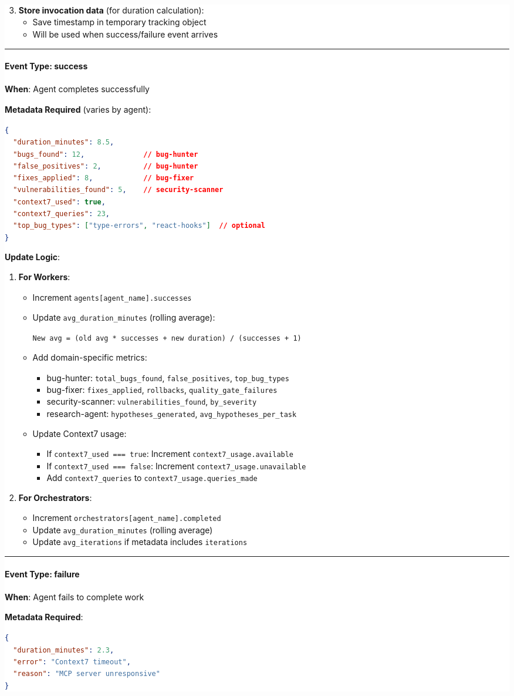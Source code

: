 3. **Store invocation data** (for duration calculation):
   - Save timestamp in temporary tracking object
   - Will be used when success/failure event arrives

---

#### Event Type: success

**When**: Agent completes successfully

**Metadata Required** (varies by agent):
```json
{
  "duration_minutes": 8.5,
  "bugs_found": 12,              // bug-hunter
  "false_positives": 2,          // bug-hunter
  "fixes_applied": 8,            // bug-fixer
  "vulnerabilities_found": 5,    // security-scanner
  "context7_used": true,
  "context7_queries": 23,
  "top_bug_types": ["type-errors", "react-hooks"]  // optional
}
```

**Update Logic**:

1. **For Workers**:
   - Increment `agents[agent_name].successes`
   - Update `avg_duration_minutes` (rolling average):
     ```
     New avg = (old avg * successes + new duration) / (successes + 1)
     ```
   - Add domain-specific metrics:
     * bug-hunter: `total_bugs_found`, `false_positives`, `top_bug_types`
     * bug-fixer: `fixes_applied`, `rollbacks`, `quality_gate_failures`
     * security-scanner: `vulnerabilities_found`, `by_severity`
     * research-agent: `hypotheses_generated`, `avg_hypotheses_per_task`

   - Update Context7 usage:
     * If `context7_used === true`: Increment `context7_usage.available`
     * If `context7_used === false`: Increment `context7_usage.unavailable`
     * Add `context7_queries` to `context7_usage.queries_made`

2. **For Orchestrators**:
   - Increment `orchestrators[agent_name].completed`
   - Update `avg_duration_minutes` (rolling average)
   - Update `avg_iterations` if metadata includes `iterations`

---

#### Event Type: failure

**When**: Agent fails to complete work

**Metadata Required**:
```json
{
  "duration_minutes": 2.3,
  "error": "Context7 timeout",
  "reason": "MCP server unresponsive"
}
```
